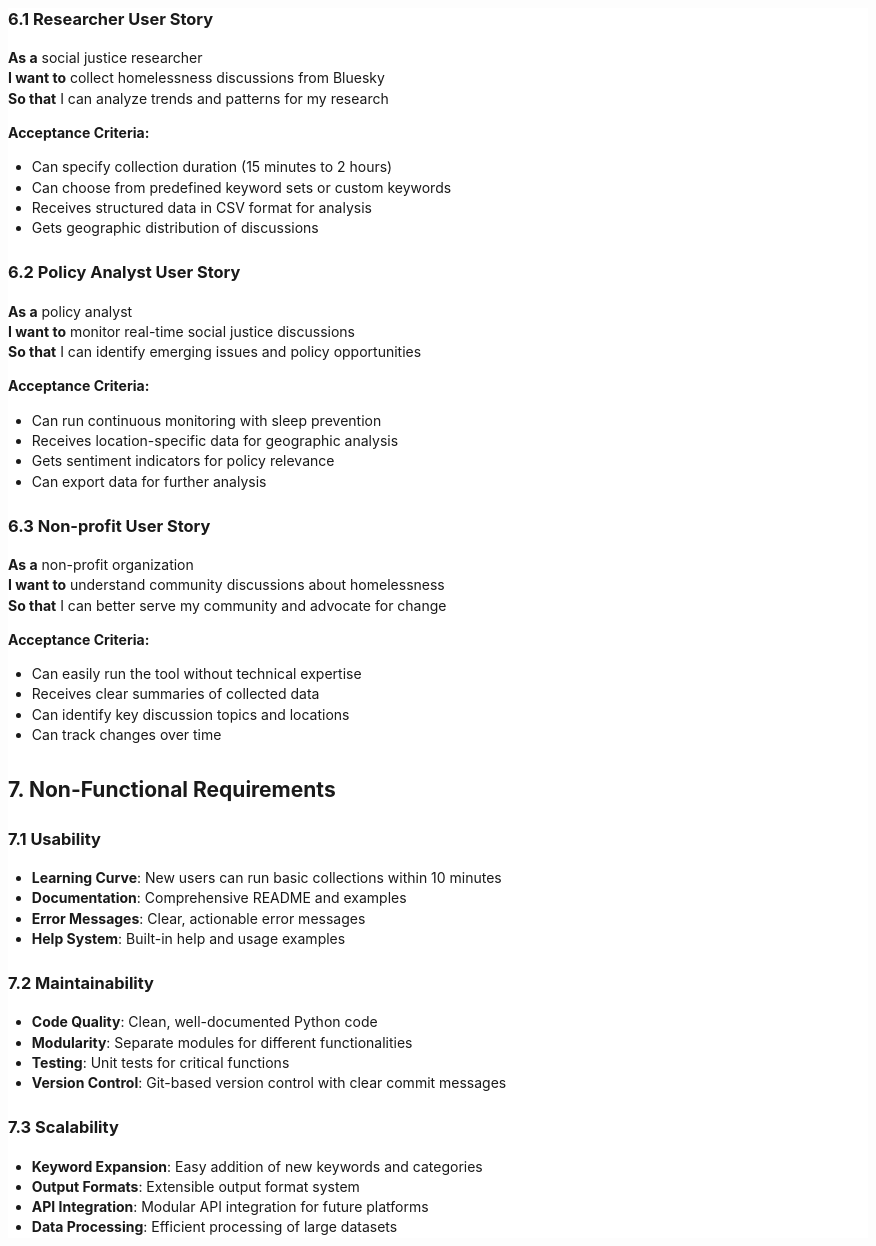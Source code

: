 ### 6.1 Researcher User Story
**As a** social justice researcher  
**I want to** collect homelessness discussions from Bluesky  
**So that** I can analyze trends and patterns for my research

**Acceptance Criteria:**
- Can specify collection duration (15 minutes to 2 hours)
- Can choose from predefined keyword sets or custom keywords
- Receives structured data in CSV format for analysis
- Gets geographic distribution of discussions

### 6.2 Policy Analyst User Story
**As a** policy analyst  
**I want to** monitor real-time social justice discussions  
**So that** I can identify emerging issues and policy opportunities

**Acceptance Criteria:**
- Can run continuous monitoring with sleep prevention
- Receives location-specific data for geographic analysis
- Gets sentiment indicators for policy relevance
- Can export data for further analysis

### 6.3 Non-profit User Story
**As a** non-profit organization  
**I want to** understand community discussions about homelessness  
**So that** I can better serve my community and advocate for change

**Acceptance Criteria:**
- Can easily run the tool without technical expertise
- Receives clear summaries of collected data
- Can identify key discussion topics and locations
- Can track changes over time

## 7. Non-Functional Requirements

### 7.1 Usability
- **Learning Curve**: New users can run basic collections within 10 minutes
- **Documentation**: Comprehensive README and examples
- **Error Messages**: Clear, actionable error messages
- **Help System**: Built-in help and usage examples

### 7.2 Maintainability
- **Code Quality**: Clean, well-documented Python code
- **Modularity**: Separate modules for different functionalities
- **Testing**: Unit tests for critical functions
- **Version Control**: Git-based version control with clear commit messages

### 7.3 Scalability
- **Keyword Expansion**: Easy addition of new keywords and categories
- **Output Formats**: Extensible output format system
- **API Integration**: Modular API integration for future platforms
- **Data Processing**: Efficient processing of large datasets
